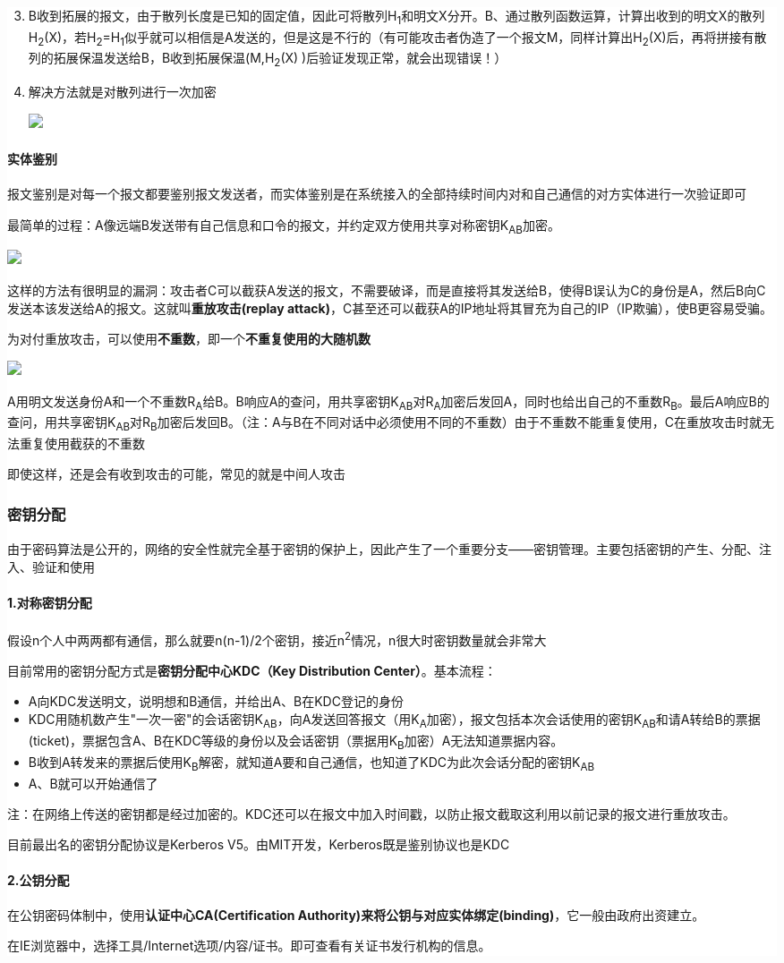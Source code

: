 3. B收到拓展的报文，由于散列长度是已知的固定值，因此可将散列H<sub>1</sub>和明文X分开。B、通过散列函数运算，计算出收到的明文X的散列H<sub>2</sub>(X)，若H<sub>2</sub>=H<sub>1</sub>似乎就可以相信是A发送的，但是这是不行的（有可能攻击者伪造了一个报文M，同样计算出H<sub>2</sub>(X)后，再将拼接有散列的拓展保温发送给B，B收到拓展保温(M,H<sub>2</sub>(X) )后验证发现正常，就会出现错误！）

4. 解决方法就是对散列进行一次加密

   ![](http://img2.salute61.top/https%E6%95%A3%E5%88%97%E5%8A%A0%E5%AF%86.png)





#### 实体鉴别

报文鉴别是对每一个报文都要鉴别报文发送者，而实体鉴别是在系统接入的全部持续时间内对和自己通信的对方实体进行一次验证即可

最简单的过程：A像远端B发送带有自己信息和口令的报文，并约定双方使用共享对称密钥K<sub>AB</sub>加密。

<img src="http://img2.salute61.top/https%E5%AE%9E%E4%BD%93%E9%89%B4%E5%88%AB.png"  />

这样的方法有很明显的漏洞：攻击者C可以截获A发送的报文，不需要破译，而是直接将其发送给B，使得B误认为C的身份是A，然后B向C发送本该发送给A的报文。这就叫**重放攻击(replay attack)**，C甚至还可以截获A的IP地址将其冒充为自己的IP（IP欺骗），使B更容易受骗。

为对付重放攻击，可以使用**不重数**，即一个**不重复使用的大随机数**

![](http://img2.salute61.top/https%E5%AE%9E%E4%BD%93%E9%89%B4%E5%88%AB2.png)

A用明文发送身份A和一个不重数R<sub>A</sub>给B。B响应A的查问，用共享密钥K<sub>AB</sub>对R<sub>A</sub>加密后发回A，同时也给出自己的不重数R<sub>B</sub>。最后A响应B的查问，用共享密钥K<sub>AB</sub>对R<sub>B</sub>加密后发回B。（注：A与B在不同对话中必须使用不同的不重数）由于不重数不能重复使用，C在重放攻击时就无法重复使用截获的不重数

即使这样，还是会有收到攻击的可能，常见的就是中间人攻击



### 密钥分配

由于密码算法是公开的，网络的安全性就完全基于密钥的保护上，因此产生了一个重要分支——密钥管理。主要包括密钥的产生、分配、注入、验证和使用

#### 1.对称密钥分配

假设n个人中两两都有通信，那么就要n(n-1)/2个密钥，接近n<sup>2</sup>情况，n很大时密钥数量就会非常大

目前常用的密钥分配方式是**密钥分配中心KDC（Key Distribution Center）**。基本流程：

- A向KDC发送明文，说明想和B通信，并给出A、B在KDC登记的身份
- KDC用随机数产生"一次一密"的会话密钥K<sub>AB</sub>，向A发送回答报文（用K<sub>A</sub>加密），报文包括本次会话使用的密钥K<sub>AB</sub>和请A转给B的票据(ticket)，票据包含A、B在KDC等级的身份以及会话密钥（票据用K<sub>B</sub>加密）A无法知道票据内容。
- B收到A转发来的票据后使用K<sub>B</sub>解密，就知道A要和自己通信，也知道了KDC为此次会话分配的密钥K<sub>AB</sub>
- A、B就可以开始通信了

注：在网络上传送的密钥都是经过加密的。KDC还可以在报文中加入时间戳，以防止报文截取这利用以前记录的报文进行重放攻击。

目前最出名的密钥分配协议是Kerberos V5。由MIT开发，Kerberos既是鉴别协议也是KDC



#### 2.公钥分配

在公钥密码体制中，使用**认证中心CA(Certification Authority)**来将公钥与对应实体**绑定(binding)**，它一般由政府出资建立。

在IE浏览器中，选择工具/Internet选项/内容/证书。即可查看有关证书发行机构的信息。









